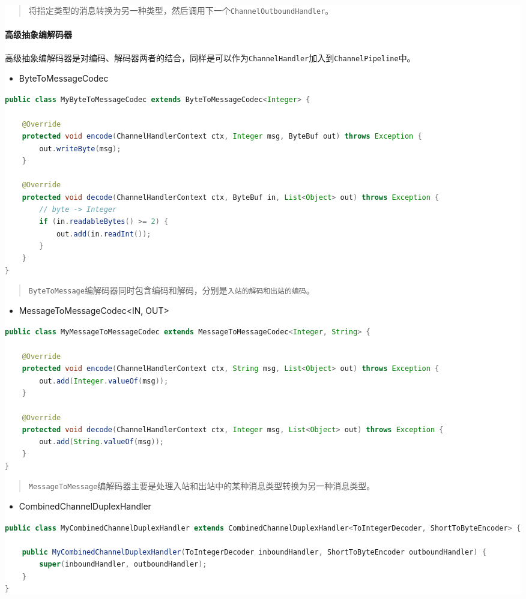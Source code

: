 > 将指定类型的消息转换为另一种类型，然后调用下一个`ChannelOutboundHandler`。

#### 高级抽象编解码器

高级抽象编解码器是对编码、解码器两者的结合，同样是可以作为`ChannelHandler`加入到`ChannelPipeline`中。

- ByteToMessageCodec<T>

```java
public class MyByteToMessageCodec extends ByteToMessageCodec<Integer> {

    @Override
    protected void encode(ChannelHandlerContext ctx, Integer msg, ByteBuf out) throws Exception {
        out.writeByte(msg);
    }

    @Override
    protected void decode(ChannelHandlerContext ctx, ByteBuf in, List<Object> out) throws Exception {
        // byte -> Integer
        if (in.readableBytes() >= 2) {
            out.add(in.readInt());
        }
    }
}
```

> `ByteToMessage`编解码器同时包含编码和解码，分别是`入站的解码和出站的编码`。

- MessageToMessageCodec<IN, OUT>

```java
public class MyMessageToMessageCodec extends MessageToMessageCodec<Integer, String> {

    @Override
    protected void encode(ChannelHandlerContext ctx, String msg, List<Object> out) throws Exception {
        out.add(Integer.valueOf(msg));
    }

    @Override
    protected void decode(ChannelHandlerContext ctx, Integer msg, List<Object> out) throws Exception {
        out.add(String.valueOf(msg));
    }
}
```

> `MessageToMessage`编解码器主要是处理入站和出站中的某种消息类型转换为另一种消息类型。

- CombinedChannelDuplexHandler

```java
public class MyCombinedChannelDuplexHandler extends CombinedChannelDuplexHandler<ToIntegerDecoder, ShortToByteEncoder> {

    public MyCombinedChannelDuplexHandler(ToIntegerDecoder inboundHandler, ShortToByteEncoder outboundHandler) {
        super(inboundHandler, outboundHandler);
    }
}
```
